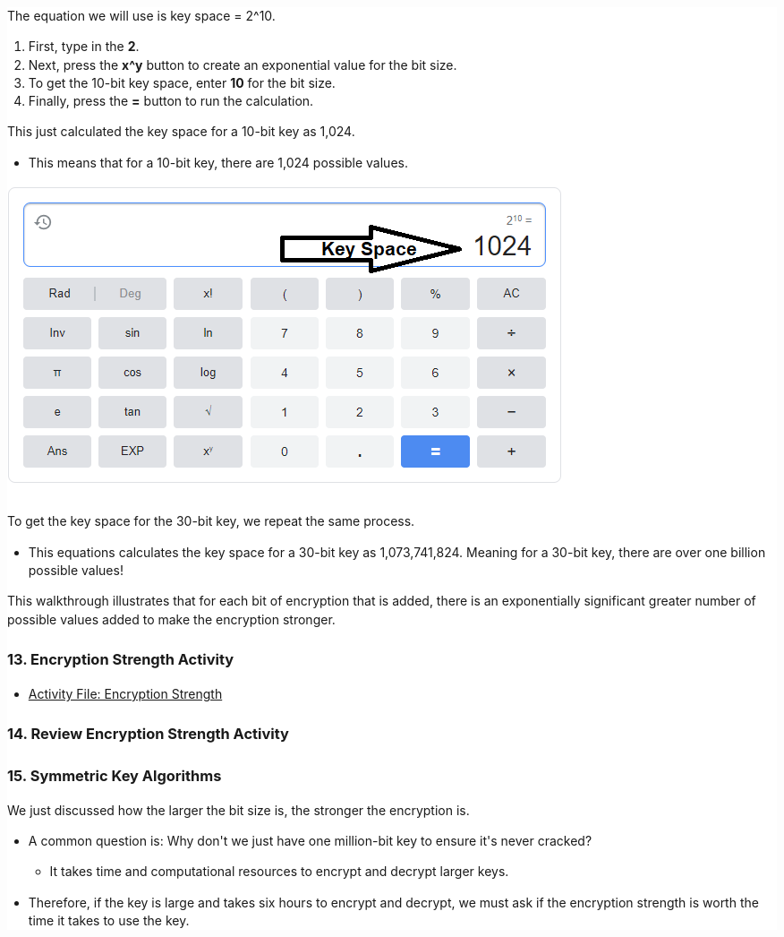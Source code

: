The equation we will use is key space = 2^10.

1. First, type in the **2**.
2. Next, press the **x^y** button to create an exponential value for the bit size.
3. To get the 10-bit key space, enter **10** for the bit size.
4. Finally, press the **=** button to run the calculation.

This just calculated the key space for a 10-bit key as 1,024.
  - This means that for a 10-bit key, there are 1,024 possible values.

  ![calc2](images/calc2.png)

To get the key space for the 30-bit key, we repeat the same process.

- This equations calculates the key space for a 30-bit key as 1,073,741,824. Meaning for a 30-bit key, there are over one billion possible values!

This walkthrough illustrates that for each bit of encryption that is added, there is an exponentially significant greater number of possible values added to make the encryption stronger.


### 13. Encryption Strength Activity

- [Activity File: Encryption Strength](activities/14_encryption_strength/readme.md)

### 14. Review Encryption Strength Activity


### 15. Symmetric Key Algorithms

We just discussed how the larger the bit size is, the stronger the encryption is.

 - A common question is: Why don't we just have one million-bit key to ensure it's never cracked?

    - It takes time and computational resources to encrypt and decrypt larger keys.

 - Therefore, if the key is large and takes six hours to encrypt and decrypt, we must ask if the encryption strength is worth the time it takes to use the key.
